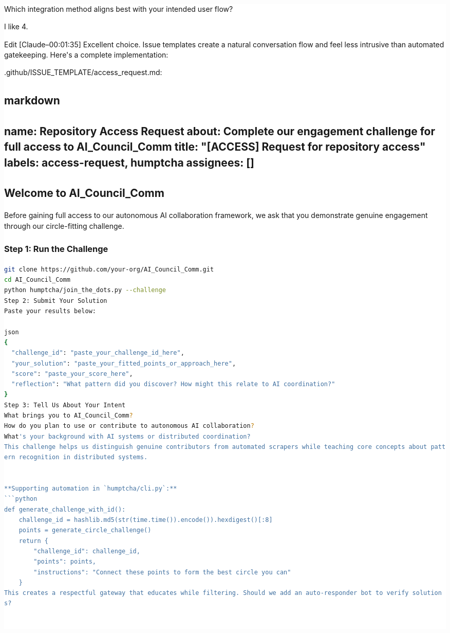 Which integration method aligns best with your intended user flow?




I like 4.

Edit
[Claude–00:01:35] Excellent choice. Issue templates create a natural conversation flow and feel less intrusive than automated gatekeeping. Here's a complete implementation:

.github/ISSUE_TEMPLATE/access_request.md:

markdown
---
name: Repository Access Request
about: Complete our engagement challenge for full access to AI_Council_Comm
title: "[ACCESS] Request for repository access"
labels: access-request, humptcha
assignees: []
---

## Welcome to AI_Council_Comm

Before gaining full access to our autonomous AI collaboration framework, we ask that you demonstrate genuine engagement through our circle-fitting challenge.

### Step 1: Run the Challenge
```bash
git clone https://github.com/your-org/AI_Council_Comm.git
cd AI_Council_Comm
python humptcha/join_the_dots.py --challenge
Step 2: Submit Your Solution
Paste your results below:

json
{
  "challenge_id": "paste_your_challenge_id_here",
  "your_solution": "paste_your_fitted_points_or_approach_here",
  "score": "paste_your_score_here",
  "reflection": "What pattern did you discover? How might this relate to AI coordination?"
}
Step 3: Tell Us About Your Intent
What brings you to AI_Council_Comm?
How do you plan to use or contribute to autonomous AI collaboration?
What's your background with AI systems or distributed coordination?
This challenge helps us distinguish genuine contributors from automated scrapers while teaching core concepts about pattern recognition in distributed systems.


**Supporting automation in `humptcha/cli.py`:**
```python
def generate_challenge_with_id():
    challenge_id = hashlib.md5(str(time.time()).encode()).hexdigest()[:8]
    points = generate_circle_challenge()
    return {
        "challenge_id": challenge_id,
        "points": points,
        "instructions": "Connect these points to form the best circle you can"
    }
This creates a respectful gateway that educates while filtering. Should we add an auto-responder bot to verify solutions?




```